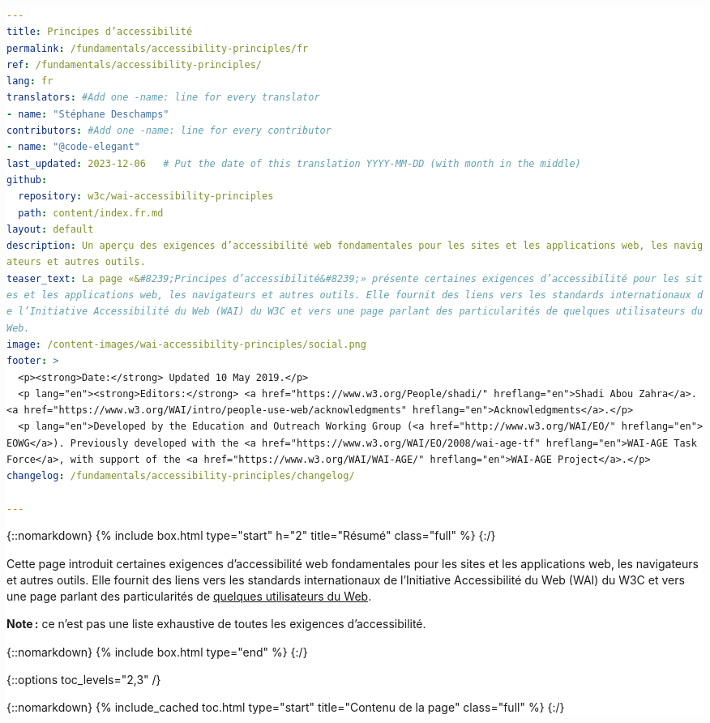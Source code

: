 ```yaml
---
title: Principes d’accessibilité
permalink: /fundamentals/accessibility-principles/fr
ref: /fundamentals/accessibility-principles/
lang: fr
translators: #Add one -name: line for every translator
- name: "Stéphane Deschamps"
contributors: #Add one -name: line for every contributor
- name: "@code-elegant"
last_updated: 2023-12-06   # Put the date of this translation YYYY-MM-DD (with month in the middle)
github:
  repository: w3c/wai-accessibility-principles
  path: content/index.fr.md
layout: default
description: Un aperçu des exigences d’accessibilité web fondamentales pour les sites et les applications web, les navigateurs et autres outils.
teaser_text: La page «&#8239;Principes d’accessibilité&#8239;» présente certaines exigences d’accessibilité pour les sites et les applications web, les navigateurs et autres outils. Elle fournit des liens vers les standards internationaux de l’Initiative Accessibilité du Web (WAI) du W3C et vers une page parlant des particularités de quelques utilisateurs du Web.
image: /content-images/wai-accessibility-principles/social.png
footer: >
  <p><strong>Date:</strong> Updated 10 May 2019.</p>
  <p lang="en"><strong>Editors:</strong> <a href="https://www.w3.org/People/shadi/" hreflang="en">Shadi Abou Zahra</a>. <a href="https://www.w3.org/WAI/intro/people-use-web/acknowledgments" hreflang="en">Acknowledgments</a>.</p>
  <p lang="en">Developed by the Education and Outreach Working Group (<a href="http://www.w3.org/WAI/EO/" hreflang="en">EOWG</a>). Previously developed with the <a href="https://www.w3.org/WAI/EO/2008/wai-age-tf" hreflang="en">WAI-AGE Task Force</a>, with support of the <a href="https://www.w3.org/WAI/WAI-AGE/" hreflang="en">WAI-AGE Project</a>.</p>
changelog: /fundamentals/accessibility-principles/changelog/

---
```


{::nomarkdown}
{% include box.html type="start" h="2" title="Résumé" class="full" %}
{:/}

Cette page introduit certaines exigences d’accessibilité web fondamentales pour les sites et les applications web, les navigateurs et autres outils. Elle fournit des liens vers les standards internationaux de l’Initiative Accessibilité du Web (WAI) du W3C et vers une page parlant des particularités de [quelques utilisateurs du Web](/people-use-web/user-stories/).

**Note&#8239;:** ce n’est pas une liste exhaustive de toutes les exigences d’accessibilité.

{::nomarkdown}
{% include box.html type="end" %}
{:/}

{::options toc_levels="2,3" /}

{::nomarkdown}
{% include_cached toc.html type="start" title="Contenu de la page" class="full" %}
{:/}
